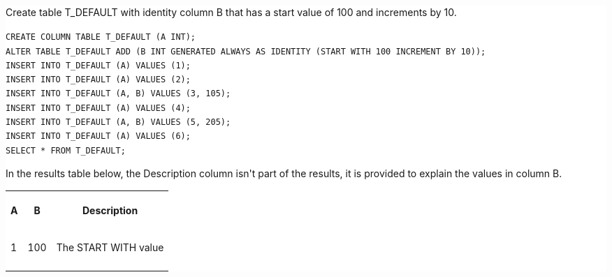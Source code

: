 </td>
</tr>
</table>

Create table T\_DEFAULT with identity column B that has a start value of 100 and increments by 10.

```
CREATE COLUMN TABLE T_DEFAULT (A INT);
ALTER TABLE T_DEFAULT ADD (B INT GENERATED ALWAYS AS IDENTITY (START WITH 100 INCREMENT BY 10));
INSERT INTO T_DEFAULT (A) VALUES (1);
INSERT INTO T_DEFAULT (A) VALUES (2);
INSERT INTO T_DEFAULT (A, B) VALUES (3, 105);
INSERT INTO T_DEFAULT (A) VALUES (4);
INSERT INTO T_DEFAULT (A, B) VALUES (5, 205);
INSERT INTO T_DEFAULT (A) VALUES (6);
SELECT * FROM T_DEFAULT;
```

In the results table below, the Description column isn't part of the results, it is provided to explain the values in column B.


<table>
<tr>
<th valign="top">

A

</th>
<th valign="top">

B

</th>
<th valign="top">

Description

</th>
</tr>
<tr>
<td valign="top">

1

</td>
<td valign="top">

100

</td>
<td valign="top">

The START WITH value

</td>
</tr>
<tr>
<td valign="top">
